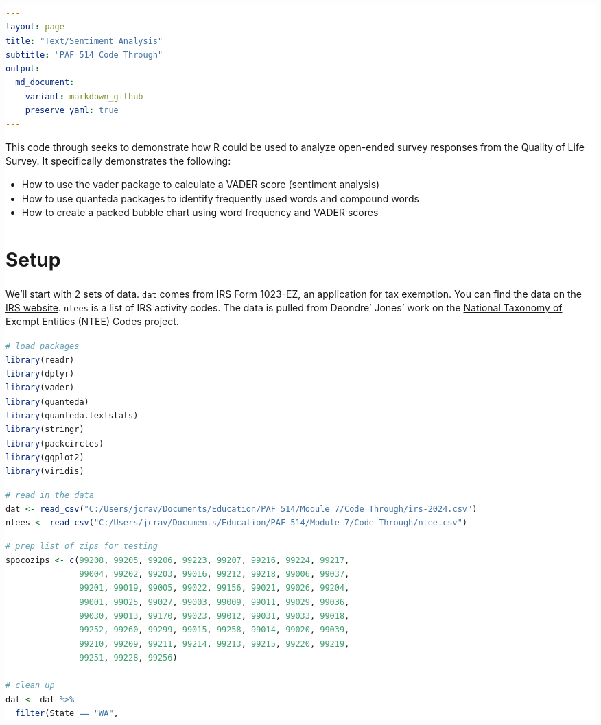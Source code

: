 ```yaml
---
layout: page
title: "Text/Sentiment Analysis"
subtitle: "PAF 514 Code Through"
output:
  md_document:
    variant: markdown_github
    preserve_yaml: true
---
```


This code through seeks to demonstrate how R could be used to analyze
open-ended survey responses from the Quality of Life Survey. It
specifically demonstrates the following:

-   How to use the vader package to calculate a VADER score (sentiment
    analysis)
-   How to use quanteda packages to identify frequently used words and
    compound words
-   How to create a packed bubble chart using word frequency and VADER
    scores

# Setup

We’ll start with 2 sets of data. `dat` comes from IRS Form 1023-EZ, an
application for tax exemption. You can find the data on the [IRS
website](https://www.irs.gov/charities-non-profits/exempt-organizations-form-1023-ez-approvals).
`ntees` is a list of IRS activity codes. The data is pulled from
Deondre’ Jones’ work on the [National Taxonomy of Exempt Entities (NTEE)
Codes
project](https://urbaninstitute.github.io/nccs-legacy/ntee/ntee.html).

``` r
# load packages
library(readr)
library(dplyr)
library(vader)
library(quanteda)
library(quanteda.textstats)
library(stringr)
library(packcircles)
library(ggplot2)
library(viridis)
```

``` r
# read in the data
dat <- read_csv("C:/Users/jcrav/Documents/Education/PAF 514/Module 7/Code Through/irs-2024.csv")
ntees <- read_csv("C:/Users/jcrav/Documents/Education/PAF 514/Module 7/Code Through/ntee.csv")
```

``` r
# prep list of zips for testing
spocozips <- c(99208, 99205, 99206, 99223, 99207, 99216, 99224, 99217, 
               99004, 99202, 99203, 99016, 99212, 99218, 99006, 99037, 
               99201, 99019, 99005, 99022, 99156, 99021, 99026, 99204, 
               99001, 99025, 99027, 99003, 99009, 99011, 99029, 99036, 
               99030, 99013, 99170, 99023, 99012, 99031, 99033, 99018, 
               99252, 99260, 99299, 99015, 99258, 99014, 99020, 99039, 
               99210, 99209, 99211, 99214, 99213, 99215, 99220, 99219, 
               99251, 99228, 99256)

# clean up
dat <- dat %>% 
  filter(State == "WA",
```
